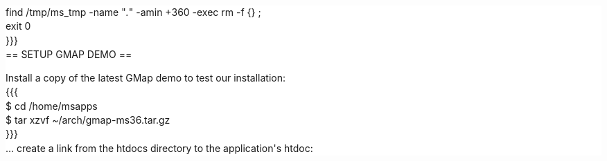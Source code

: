  find /tmp/ms_tmp -name "*.*" -amin +360 -exec rm -f {} \;                                                                                                                                                                                                                                                                                                                                                                                                                                                                   
 exit 0                                                                                                                                                                                                                                                                                                                                                                                                                                                                                                                      
}}}                                                                                                                                                                                                                                                                                                                                                                                                                                                                                                                          
== SETUP GMAP DEMO ==                                                                                                                                                                                                                                                                                                                                                                                                                                                                                                        
                                                                                                                                                                                                                                                                                                                                                                                                                                                                                                                             
Install a copy of the latest GMap demo to test our installation:                                                                                                                                                                                                                                                                                                                                                                                                                                                             
{{{                                                                                                                                                                                                                                                                                                                                                                                                                                                                                                                          
 $ cd /home/msapps                                                                                                                                                                                                                                                                                                                                                                                                                                                                                                           
 $ tar xzvf ~/arch/gmap-ms36.tar.gz                                                                                                                                                                                                                                                                                                                                                                                                                                                                                          
}}}                                                                                                                                                                                                                                                                                                                                                                                                                                                                                                                          
... create a link from the htdocs directory to the application's htdoc:                                                                                                                                                                                                                                                                                                                                                                                                                                                      